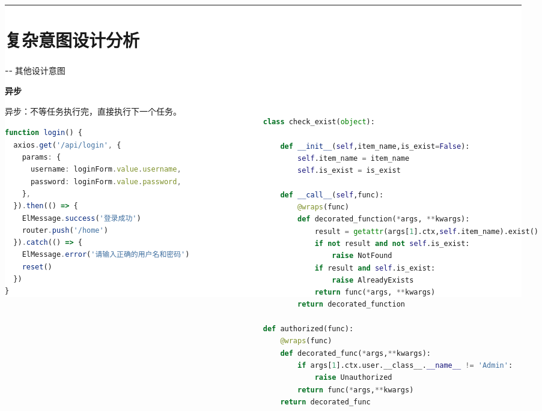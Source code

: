 <div style="position: absolute; top: 10%; right:5%;">

```python
class check_exist(object):

    def __init__(self,item_name,is_exist=False):
        self.item_name = item_name
        self.is_exist = is_exist

    def __call__(self,func):
        @wraps(func)
        def decorated_function(*args, **kwargs):
            result = getattr(args[1].ctx,self.item_name).exist()
            if not result and not self.is_exist:
                raise NotFound
            if result and self.is_exist:
                raise AlreadyExists
            return func(*args, **kwargs)
        return decorated_function

def authorized(func):
    @wraps(func)
    def decorated_func(*args,**kwargs):
        if args[1].ctx.user.__class__.__name__ != 'Admin':
            raise Unauthorized
        return func(*args,**kwargs)
    return decorated_func
```
</div>
</div>

---

# 复杂意图设计分析
-- 其他设计意图

<div grid="~ cols-2 gap-2" m="-t-2">
<div>

<b> 异步 </b>

异步：不等任务执行完，直接执行下一个任务。

```ts
function login() {
  axios.get('/api/login', {
    params: {
      username: loginForm.value.username,
      password: loginForm.value.password,
    },
  }).then(() => {
    ElMessage.success('登录成功')
    router.push('/home')
  }).catch(() => {
    ElMessage.error('请输入正确的用户名和密码')
    reset()
  })
}
```
</div>
<div>
